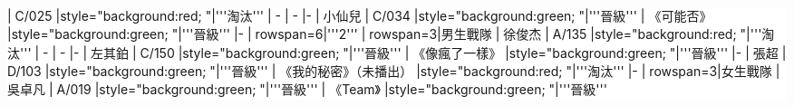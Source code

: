 | C/025
|style="background:red; "|'''淘汰'''
| -
| -
|-
| 小仙兒
| C/034
|style="background:green; "|'''晉級'''
| 《可能否》
|style="background:green; "|'''晉級'''
|-
| rowspan=6|'''2'''
| rowspan=3|男生戰隊
| 徐俊杰
| A/135
|style="background:red; "|'''淘汰'''
| -
| -
|-
| 左其鉑
| C/150
|style="background:green; "|'''晉級'''
| 《像瘋了一樣》
|style="background:green; "|'''晉級'''
|-
| 張超
| D/103
|style="background:green; "|'''晉級'''
| 《我的秘密》（未播出）
|style="background:red; "|'''淘汰'''
|-
| rowspan=3|女生戰隊
| 吳卓凡
| A/019
|style="background:green; "|'''晉級'''
| 《Team》
|style="background:green; "|'''晉級'''